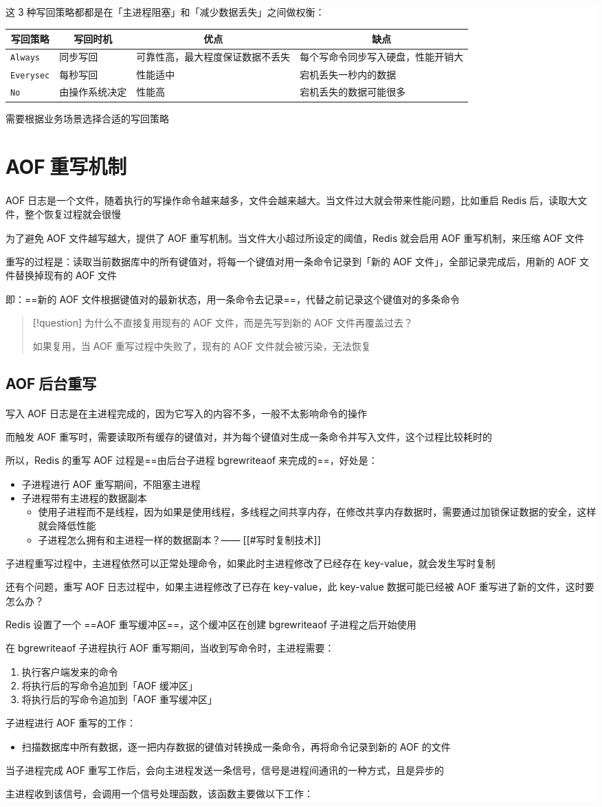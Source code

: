 这 3 种写回策略都都是在「主进程阻塞」和「减少数据丢失」之间做权衡：

| 写回策略       | 写回时机    | 优点               | 缺点                |
| ---------- | ------- | ---------------- | ----------------- |
| `Always`   | 同步写回    | 可靠性高，最大程度保证数据不丢失 | 每个写命令同步写入硬盘，性能开销大 |
| `Everysec` | 每秒写回    | 性能适中             | 宕机丢失一秒内的数据        |
| `No`       | 由操作系统决定 | 性能高              | 宕机丢失的数据可能很多       |

需要根据业务场景选择合适的写回策略

# AOF 重写机制

AOF 日志是一个文件，随着执行的写操作命令越来越多，文件会越来越大。当文件过大就会带来性能问题，比如重启 Redis 后，读取大文件，整个恢复过程就会很慢

为了避免 AOF 文件越写越大，提供了 AOF 重写机制。当文件大小超过所设定的阈值，Redis 就会启用 AOF 重写机制，来压缩 AOF 文件

重写的过程是：读取当前数据库中的所有键值对，将每一个键值对用一条命令记录到「新的 AOF 文件」，全部记录完成后，用新的 AOF 文件替换掉现有的 AOF 文件

即：==新的 AOF 文件根据键值对的最新状态，用一条命令去记录==，代替之前记录这个键值对的多条命令

> [!question] 为什么不直接复用现有的 AOF 文件，而是先写到新的 AOF 文件再覆盖过去？
> 
> 如果复用，当 AOF 重写过程中失败了，现有的 AOF 文件就会被污染，无法恢复

## AOF 后台重写

写入 AOF 日志是在主进程完成的，因为它写入的内容不多，一般不太影响命令的操作

而触发 AOF 重写时，需要读取所有缓存的键值对，并为每个键值对生成一条命令并写入文件，这个过程比较耗时的

所以，Redis 的重写 AOF 过程是==由后台子进程 bgrewriteaof 来完成的==，好处是：

- 子进程进行 AOF 重写期间，不阻塞主进程
- 子进程带有主进程的数据副本
	- 使用子进程而不是线程，因为如果是使用线程，多线程之间共享内存，在修改共享内存数据时，需要通过加锁保证数据的安全，这样就会降低性能
	- 子进程怎么拥有和主进程一样的数据副本？—— [[#写时复制技术]]

子进程重写过程中，主进程依然可以正常处理命令，如果此时主进程修改了已经存在 key-value，就会发生写时复制

还有个问题，重写 AOF 日志过程中，如果主进程修改了已存在 key-value，此 key-value 数据可能已经被 AOF 重写进了新的文件，这时要怎么办？

Redis 设置了一个 ==AOF 重写缓冲区==，这个缓冲区在创建 bgrewriteaof 子进程之后开始使用

在 bgrewriteaof 子进程执行 AOF 重写期间，当收到写命令时，主进程需要：

1. 执行客户端发来的命令
2. 将执行后的写命令追加到「AOF 缓冲区」
3. 将执行后的写命令追加到「AOF 重写缓冲区」

子进程进行 AOF 重写的工作：

- 扫描数据库中所有数据，逐一把内存数据的键值对转换成一条命令，再将命令记录到新的 AOF 的文件

当子进程完成 AOF 重写工作后，会向主进程发送一条信号，信号是进程间通讯的一种方式，且是异步的

主进程收到该信号，会调用一个信号处理函数，该函数主要做以下工作：
